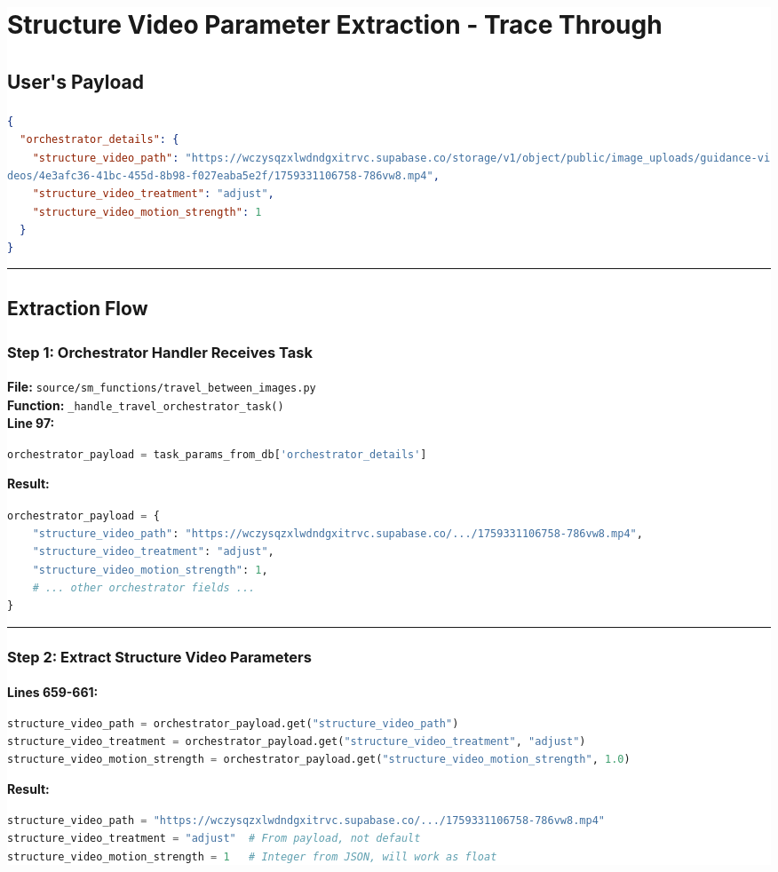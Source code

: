 # Structure Video Parameter Extraction - Trace Through

## User's Payload

```json
{
  "orchestrator_details": {
    "structure_video_path": "https://wczysqzxlwdndgxitrvc.supabase.co/storage/v1/object/public/image_uploads/guidance-videos/4e3afc36-41bc-455d-8b98-f027eaba5e2f/1759331106758-786vw8.mp4",
    "structure_video_treatment": "adjust",
    "structure_video_motion_strength": 1
  }
}
```

---

## Extraction Flow

### Step 1: Orchestrator Handler Receives Task

**File:** `source/sm_functions/travel_between_images.py`  
**Function:** `_handle_travel_orchestrator_task()`  
**Line 97:**

```python
orchestrator_payload = task_params_from_db['orchestrator_details']
```

**Result:**
```python
orchestrator_payload = {
    "structure_video_path": "https://wczysqzxlwdndgxitrvc.supabase.co/.../1759331106758-786vw8.mp4",
    "structure_video_treatment": "adjust",
    "structure_video_motion_strength": 1,
    # ... other orchestrator fields ...
}
```

---

### Step 2: Extract Structure Video Parameters

**Lines 659-661:**

```python
structure_video_path = orchestrator_payload.get("structure_video_path")
structure_video_treatment = orchestrator_payload.get("structure_video_treatment", "adjust")
structure_video_motion_strength = orchestrator_payload.get("structure_video_motion_strength", 1.0)
```

**Result:**
```python
structure_video_path = "https://wczysqzxlwdndgxitrvc.supabase.co/.../1759331106758-786vw8.mp4"
structure_video_treatment = "adjust"  # From payload, not default
structure_video_motion_strength = 1   # Integer from JSON, will work as float
```
